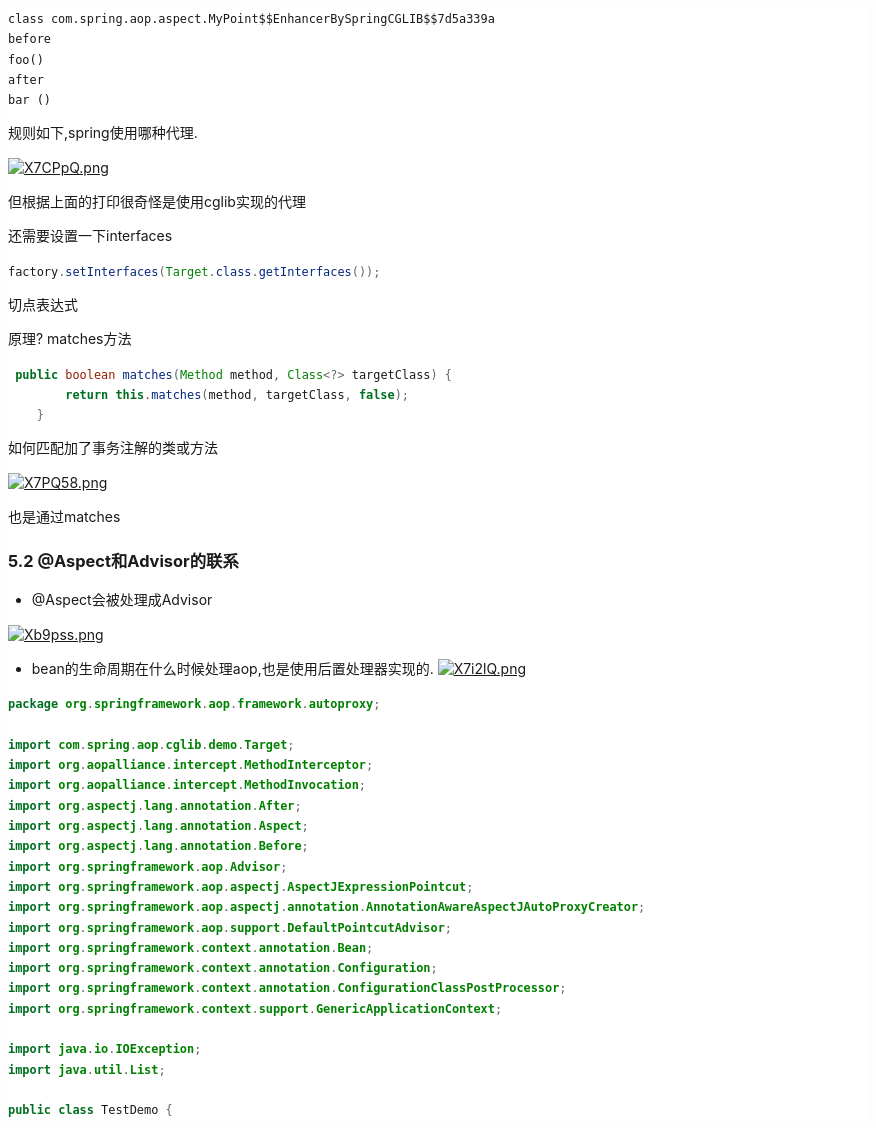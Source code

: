 ```txt
class com.spring.aop.aspect.MyPoint$$EnhancerBySpringCGLIB$$7d5a339a
before
foo()
after
bar ()

```

规则如下,spring使用哪种代理.

[![X7CPpQ.png](https://s1.ax1x.com/2022/06/15/X7CPpQ.png)](https://imgtu.com/i/X7CPpQ)

但根据上面的打印很奇怪是使用cglib实现的代理

还需要设置一下interfaces

```java
factory.setInterfaces(Target.class.getInterfaces());
```

切点表达式

原理?
matches方法
```java
 public boolean matches(Method method, Class<?> targetClass) {
        return this.matches(method, targetClass, false);
    }
```

如何匹配加了事务注解的类或方法

[![X7PQ58.png](https://s1.ax1x.com/2022/06/16/X7PQ58.png)](https://imgtu.com/i/X7PQ58)

也是通过matches




### 5.2 @Aspect和Advisor的联系

- @Aspect会被处理成Advisor


[![Xb9pss.png](https://s1.ax1x.com/2022/06/16/Xb9pss.png)](https://imgtu.com/i/Xb9pss)


- bean的生命周期在什么时候处理aop,也是使用后置处理器实现的.
[![X7i2lQ.png](https://s1.ax1x.com/2022/06/16/X7i2lQ.png)](https://imgtu.com/i/X7i2lQ)

```java
package org.springframework.aop.framework.autoproxy;

import com.spring.aop.cglib.demo.Target;
import org.aopalliance.intercept.MethodInterceptor;
import org.aopalliance.intercept.MethodInvocation;
import org.aspectj.lang.annotation.After;
import org.aspectj.lang.annotation.Aspect;
import org.aspectj.lang.annotation.Before;
import org.springframework.aop.Advisor;
import org.springframework.aop.aspectj.AspectJExpressionPointcut;
import org.springframework.aop.aspectj.annotation.AnnotationAwareAspectJAutoProxyCreator;
import org.springframework.aop.support.DefaultPointcutAdvisor;
import org.springframework.context.annotation.Bean;
import org.springframework.context.annotation.Configuration;
import org.springframework.context.annotation.ConfigurationClassPostProcessor;
import org.springframework.context.support.GenericApplicationContext;

import java.io.IOException;
import java.util.List;

public class TestDemo {
```